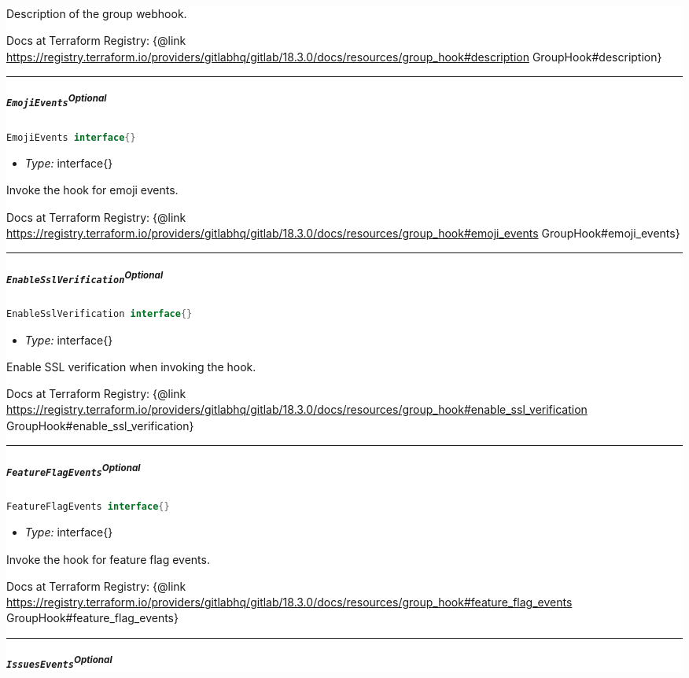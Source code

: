 Description of the group webhook.

Docs at Terraform Registry: {@link https://registry.terraform.io/providers/gitlabhq/gitlab/18.3.0/docs/resources/group_hook#description GroupHook#description}

---

##### `EmojiEvents`<sup>Optional</sup> <a name="EmojiEvents" id="@cdktf/provider-gitlab.groupHook.GroupHookConfig.property.emojiEvents"></a>

```go
EmojiEvents interface{}
```

- *Type:* interface{}

Invoke the hook for emoji events.

Docs at Terraform Registry: {@link https://registry.terraform.io/providers/gitlabhq/gitlab/18.3.0/docs/resources/group_hook#emoji_events GroupHook#emoji_events}

---

##### `EnableSslVerification`<sup>Optional</sup> <a name="EnableSslVerification" id="@cdktf/provider-gitlab.groupHook.GroupHookConfig.property.enableSslVerification"></a>

```go
EnableSslVerification interface{}
```

- *Type:* interface{}

Enable SSL verification when invoking the hook.

Docs at Terraform Registry: {@link https://registry.terraform.io/providers/gitlabhq/gitlab/18.3.0/docs/resources/group_hook#enable_ssl_verification GroupHook#enable_ssl_verification}

---

##### `FeatureFlagEvents`<sup>Optional</sup> <a name="FeatureFlagEvents" id="@cdktf/provider-gitlab.groupHook.GroupHookConfig.property.featureFlagEvents"></a>

```go
FeatureFlagEvents interface{}
```

- *Type:* interface{}

Invoke the hook for feature flag events.

Docs at Terraform Registry: {@link https://registry.terraform.io/providers/gitlabhq/gitlab/18.3.0/docs/resources/group_hook#feature_flag_events GroupHook#feature_flag_events}

---

##### `IssuesEvents`<sup>Optional</sup> <a name="IssuesEvents" id="@cdktf/provider-gitlab.groupHook.GroupHookConfig.property.issuesEvents"></a>
